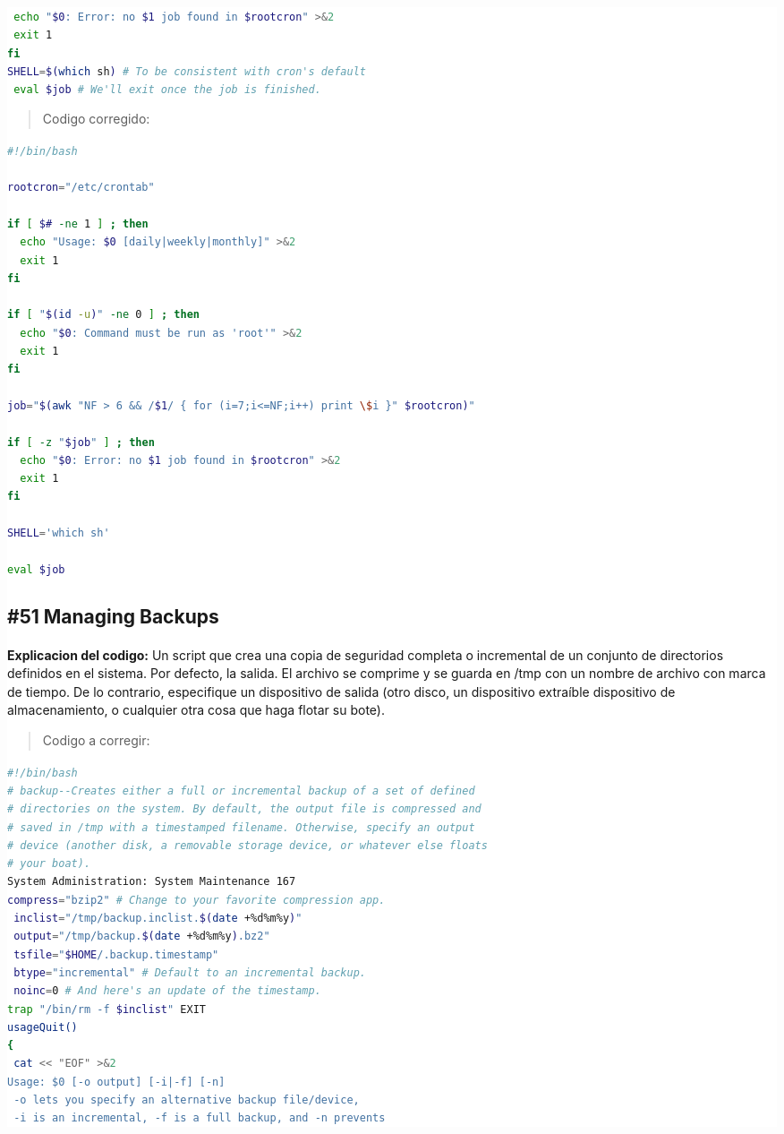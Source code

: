 ```sh
 echo "$0: Error: no $1 job found in $rootcron" >&2
 exit 1
fi
SHELL=$(which sh) # To be consistent with cron's default
 eval $job # We'll exit once the job is finished.
```
>Codigo corregido:
```sh
#!/bin/bash

rootcron="/etc/crontab"   

if [ $# -ne 1 ] ; then
  echo "Usage: $0 [daily|weekly|monthly]" >&2
  exit 1
fi

if [ "$(id -u)" -ne 0 ] ; then
  echo "$0: Command must be run as 'root'" >&2
  exit 1
fi

job="$(awk "NF > 6 && /$1/ { for (i=7;i<=NF;i++) print \$i }" $rootcron)"

if [ -z "$job" ] ; then  
  echo "$0: Error: no $1 job found in $rootcron" >&2
  exit 1
fi

SHELL='which sh'         

eval $job             
```

## #51 Managing Backups
**Explicacion del codigo:** Un script que crea una copia de seguridad completa o incremental de un conjunto de directorios definidos en el sistema. Por defecto, la salida. El archivo se comprime y se guarda en /tmp con un nombre de archivo con marca de tiempo. De lo contrario, especifique un dispositivo de salida (otro disco, un dispositivo extraíble dispositivo de almacenamiento, o cualquier otra cosa que haga flotar su bote).

>Codigo a corregir:
```sh
#!/bin/bash
# backup--Creates either a full or incremental backup of a set of defined
# directories on the system. By default, the output file is compressed and
# saved in /tmp with a timestamped filename. Otherwise, specify an output
# device (another disk, a removable storage device, or whatever else floats
# your boat).
System Administration: System Maintenance 167
compress="bzip2" # Change to your favorite compression app.
 inclist="/tmp/backup.inclist.$(date +%d%m%y)"
 output="/tmp/backup.$(date +%d%m%y).bz2"
 tsfile="$HOME/.backup.timestamp"
 btype="incremental" # Default to an incremental backup.
 noinc=0 # And here's an update of the timestamp.
trap "/bin/rm -f $inclist" EXIT
usageQuit()
{
 cat << "EOF" >&2
Usage: $0 [-o output] [-i|-f] [-n]
 -o lets you specify an alternative backup file/device,
 -i is an incremental, -f is a full backup, and -n prevents
```